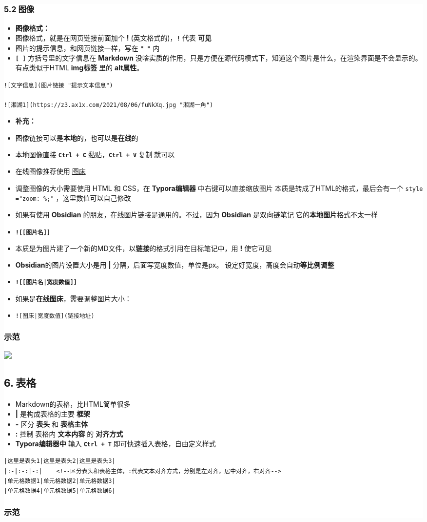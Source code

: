 ### 5.2 图像

-   **图像格式：**
-   图像格式，就是在网页链接前面加个 **!** (英文格式的)，**`!`** 代表 **可见**
-   图片的提示信息，和网页链接一样，写在 **`" "`** 内
-   **`[ ]`** 方括号里的文字信息在 **Markdown** 没啥实质的作用，只是方便在源代码模式下，知道这个图片是什么，在渲染界面是不会显示的。有点类似于HTML **img标签** 里的 **alt属性**。

```
![文字信息](图片链接 "提示文本信息")  

![湘湖1](https://z3.ax1x.com/2021/08/06/fuNkXq.jpg "湘湖一角")
```

-   **补充：**  
    
-   图像链接可以是**本地**的，也可以是**在线**的  
    

-   本地图像直接 **`Ctrl + C`** 黏贴，**`Ctrl + V`** 复制 就可以
-   在线图像推荐使用 [图床](https://imgtu.com/)

-   调整图像的大小需要使用 HTML 和 CSS，在 **Typora编辑器** 中右键可以直接缩放图片 本质是转成了HTML的格式，最后会有一个 `style="zoom: %;"` ，这里数值可以自己修改
-   如果有使用 **Obsidian** 的朋友，在线图片链接是通用的。不过，因为 **Obsidian** 是双向链笔记 它的**本地图片**格式不太一样

-   **`![[图片名]]`**
-   本质是为图片建了一个新的MD文件，以**链接**的格式引用在目标笔记中，用 **!** 使它可见
-   **Obsidian**的图片设置大小是用 **|** 分隔，后面写宽度数值，单位是px。 设定好宽度，高度会自动**等比例调整**

-   **`![[图片名|宽度数值]]`**

-   如果是**在线图床**，需要调整图片大小：

-   `![图床|宽度数值](链接地址)`

### 示范

![](https://pic1.zhimg.com/v2-f2a92bda6fc21152e4ec4e5c80b174bc_b.jpg)

## 6\. 表格

-   Markdown的表格，比HTML简单很多
-   **|** 是构成表格的主要 **框架**
-   **\-** 区分 **表头** 和 **表格主体**
-   **:** 控制 表格内 **文本内容** 的 **对齐方式**
-   **Typora编辑器中** 输入 **`Ctrl + T`** 即可快速插入表格，自由定义样式

```
|这里是表头1|这里是表头2|这里是表头3|
|:-|:-:|-:|    <!--区分表头和表格主体，:代表文本对齐方式，分别是左对齐，居中对齐，右对齐-->
|单元格数据1|单元格数据2|单元格数据3|
|单元格数据4|单元格数据5|单元格数据6|
```

### 示范


[度娘]: http://www.baidu.com 
[知乎]: https://www.zhihu.com
[^1]: 周树人
[^2]: 绍兴人